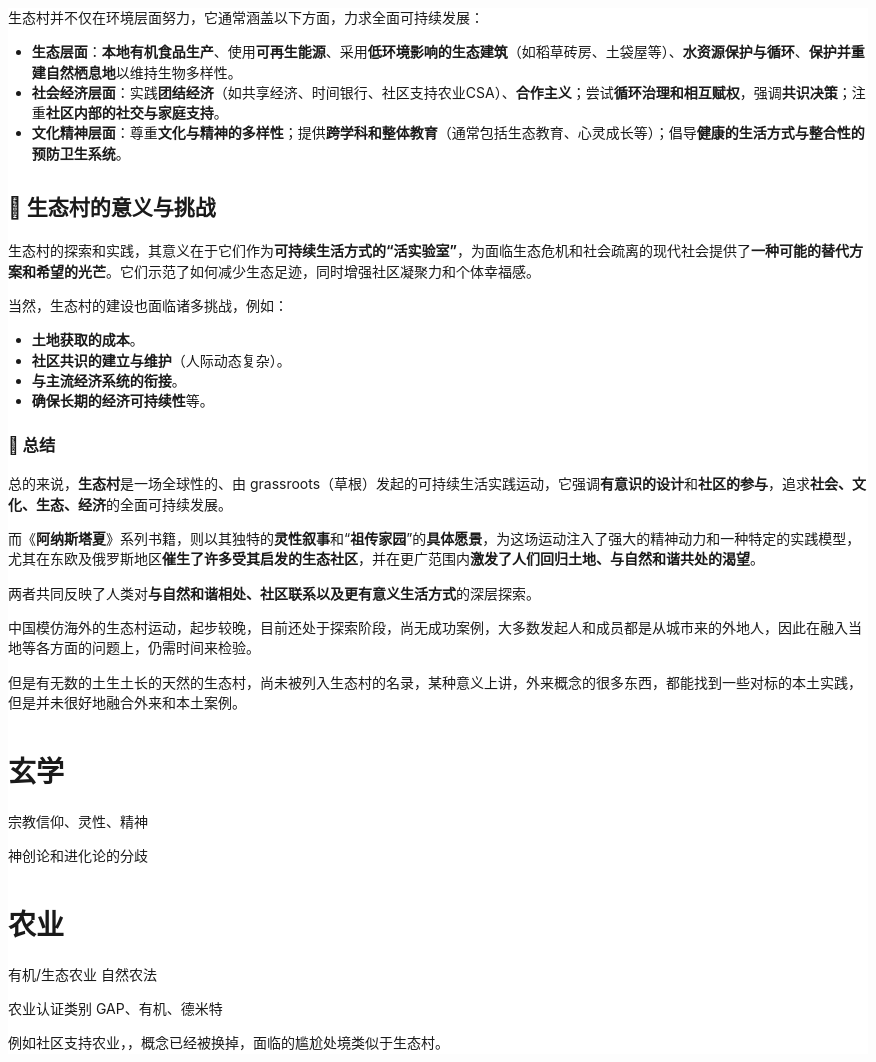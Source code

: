 生态村并不仅在环境层面努力，它通常涵盖以下方面，力求全面可持续发展：

*   **生态层面**：**本地有机食品生产**、使用**可再生能源**、采用**低环境影响的生态建筑**（如稻草砖房、土袋屋等）、**水资源保护与循环**、**保护并重建自然栖息地**以维持生物多样性。
*   **社会经济层面**：实践**团结经济**（如共享经济、时间银行、社区支持农业CSA）、**合作主义**；尝试**循环治理和相互赋权**，强调**共识决策**；注重**社区内部的社交与家庭支持**。
*   **文化精神层面**：尊重**文化与精神的多样性**；提供**跨学科和整体教育**（通常包括生态教育、心灵成长等）；倡导**健康的生活方式与整合性的预防卫生系统**。

## 🌱 生态村的意义与挑战

生态村的探索和实践，其意义在于它们作为**可持续生活方式的“活实验室”**，为面临生态危机和社会疏离的现代社会提供了**一种可能的替代方案和希望的光芒**。它们示范了如何减少生态足迹，同时增强社区凝聚力和个体幸福感。

当然，生态村的建设也面临诸多挑战，例如：
*   **土地获取的成本**。
*   **社区共识的建立与维护**（人际动态复杂）。
*   **与主流经济系统的衔接**。
*   **确保长期的经济可持续性**等。

### 💎 总结

总的来说，**生态村**是一场全球性的、由 grassroots（草根）发起的可持续生活实践运动，它强调**有意识的设计**和**社区的参与**，追求**社会、文化、生态、经济**的全面可持续发展。

而《**阿纳斯塔夏**》系列书籍，则以其独特的**灵性叙事**和“**祖传家园**”的**具体愿景**，为这场运动注入了强大的精神动力和一种特定的实践模型，尤其在东欧及俄罗斯地区**催生了许多受其启发的生态社区**，并在更广范围内**激发了人们回归土地、与自然和谐共处的渴望**。

两者共同反映了人类对**与自然和谐相处、社区联系以及更有意义生活方式**的深层探索。

中国模仿海外的生态村运动，起步较晚，目前还处于探索阶段，尚无成功案例，大多数发起人和成员都是从城市来的外地人，因此在融入当地等各方面的问题上，仍需时间来检验。

但是有无数的土生土长的天然的生态村，尚未被列入生态村的名录，某种意义上讲，外来概念的很多东西，都能找到一些对标的本土实践，但是并未很好地融合外来和本土案例。



# 玄学

宗教信仰、灵性、精神

神创论和进化论的分歧


# 农业
有机/生态农业
自然农法

农业认证类别
GAP、有机、德米特

例如社区支持农业，，概念已经被换掉，面临的尴尬处境类似于生态村。